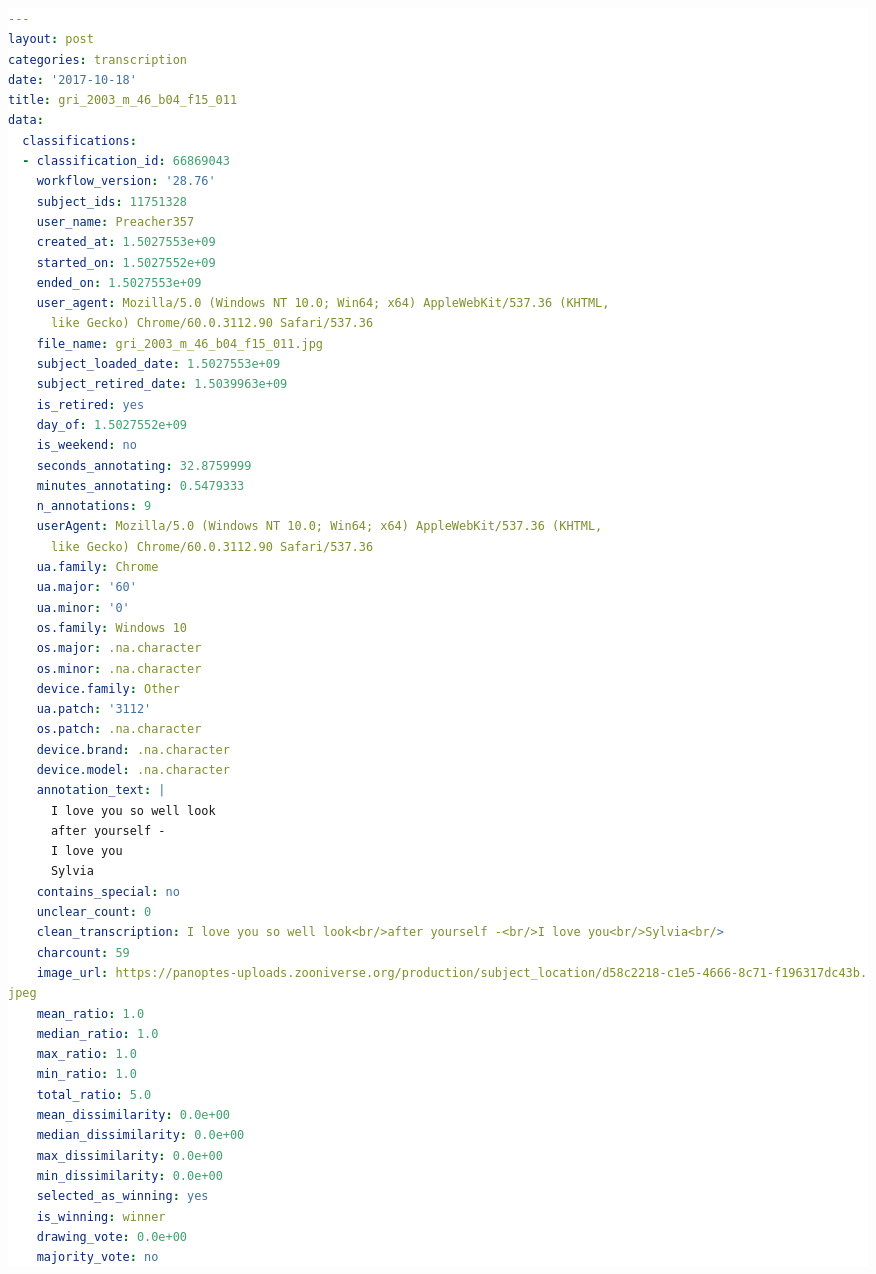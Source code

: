 ```yaml
---
layout: post
categories: transcription
date: '2017-10-18'
title: gri_2003_m_46_b04_f15_011
data:
  classifications:
  - classification_id: 66869043
    workflow_version: '28.76'
    subject_ids: 11751328
    user_name: Preacher357
    created_at: 1.5027553e+09
    started_on: 1.5027552e+09
    ended_on: 1.5027553e+09
    user_agent: Mozilla/5.0 (Windows NT 10.0; Win64; x64) AppleWebKit/537.36 (KHTML,
      like Gecko) Chrome/60.0.3112.90 Safari/537.36
    file_name: gri_2003_m_46_b04_f15_011.jpg
    subject_loaded_date: 1.5027553e+09
    subject_retired_date: 1.5039963e+09
    is_retired: yes
    day_of: 1.5027552e+09
    is_weekend: no
    seconds_annotating: 32.8759999
    minutes_annotating: 0.5479333
    n_annotations: 9
    userAgent: Mozilla/5.0 (Windows NT 10.0; Win64; x64) AppleWebKit/537.36 (KHTML,
      like Gecko) Chrome/60.0.3112.90 Safari/537.36
    ua.family: Chrome
    ua.major: '60'
    ua.minor: '0'
    os.family: Windows 10
    os.major: .na.character
    os.minor: .na.character
    device.family: Other
    ua.patch: '3112'
    os.patch: .na.character
    device.brand: .na.character
    device.model: .na.character
    annotation_text: |
      I love you so well look
      after yourself -
      I love you
      Sylvia
    contains_special: no
    unclear_count: 0
    clean_transcription: I love you so well look<br/>after yourself -<br/>I love you<br/>Sylvia<br/>
    charcount: 59
    image_url: https://panoptes-uploads.zooniverse.org/production/subject_location/d58c2218-c1e5-4666-8c71-f196317dc43b.jpeg
    mean_ratio: 1.0
    median_ratio: 1.0
    max_ratio: 1.0
    min_ratio: 1.0
    total_ratio: 5.0
    mean_dissimilarity: 0.0e+00
    median_dissimilarity: 0.0e+00
    max_dissimilarity: 0.0e+00
    min_dissimilarity: 0.0e+00
    selected_as_winning: yes
    is_winning: winner
    drawing_vote: 0.0e+00
    majority_vote: no
```